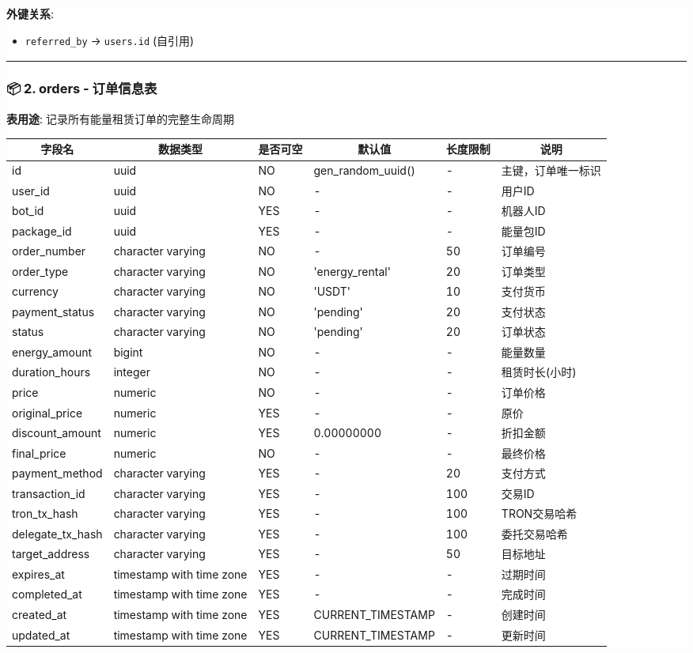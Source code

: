 **外键关系**:
- `referred_by` → `users.id` (自引用)

---

### 📦 2. orders - 订单信息表

**表用途**: 记录所有能量租赁订单的完整生命周期

| 字段名 | 数据类型 | 是否可空 | 默认值 | 长度限制 | 说明 |
|--------|----------|----------|--------|----------|------|
| id | uuid | NO | gen_random_uuid() | - | 主键，订单唯一标识 |
| user_id | uuid | NO | - | - | 用户ID |
| bot_id | uuid | YES | - | - | 机器人ID |
| package_id | uuid | YES | - | - | 能量包ID |
| order_number | character varying | NO | - | 50 | 订单编号 |
| order_type | character varying | NO | 'energy_rental' | 20 | 订单类型 |
| currency | character varying | NO | 'USDT' | 10 | 支付货币 |
| payment_status | character varying | NO | 'pending' | 20 | 支付状态 |
| status | character varying | NO | 'pending' | 20 | 订单状态 |
| energy_amount | bigint | NO | - | - | 能量数量 |
| duration_hours | integer | NO | - | - | 租赁时长(小时) |
| price | numeric | NO | - | - | 订单价格 |
| original_price | numeric | YES | - | - | 原价 |
| discount_amount | numeric | YES | 0.00000000 | - | 折扣金额 |
| final_price | numeric | NO | - | - | 最终价格 |
| payment_method | character varying | YES | - | 20 | 支付方式 |
| transaction_id | character varying | YES | - | 100 | 交易ID |
| tron_tx_hash | character varying | YES | - | 100 | TRON交易哈希 |
| delegate_tx_hash | character varying | YES | - | 100 | 委托交易哈希 |
| target_address | character varying | YES | - | 50 | 目标地址 |
| expires_at | timestamp with time zone | YES | - | - | 过期时间 |
| completed_at | timestamp with time zone | YES | - | - | 完成时间 |
| created_at | timestamp with time zone | YES | CURRENT_TIMESTAMP | - | 创建时间 |
| updated_at | timestamp with time zone | YES | CURRENT_TIMESTAMP | - | 更新时间 |
